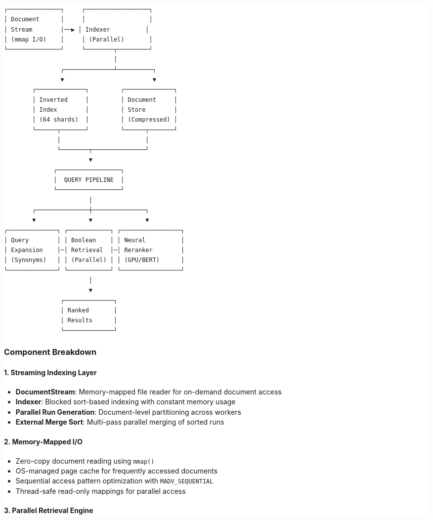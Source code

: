 ```
┌───────────────┐     ┌──────────────────┐
│ Document      │     │                  │
│ Stream        │──▶ │ Indexer          │
│ (mmap I/O)    │     │ (Parallel)       │
└───────────────┘     └────────┬─────────┘
                               │
                ┌──────────────┴──────────┐
                ▼                         ▼
        ┌──────────────┐         ┌──────────────┐
        │ Inverted     │         │ Document     │
        │ Index        │         │ Store        │
        │ (64 shards)  │         │ (Compressed) │
        └──────┬───────┘         └──────┬───────┘
               │                        │
               └────────┬───────────────┘
                        ▼
              ┌──────────────────┐
              │  QUERY PIPELINE  │
              └──────────────────┘
                        │
        ┌───────────────┼───────────────┐
        ▼               ▼               ▼
┌──────────────┐ ┌────────────┐ ┌─────────────────┐
│ Query        │ │ Boolean    │ │ Neural          │
│ Expansion    │─│ Retrieval  │─│ Reranker        │
│ (Synonyms)   │ │ (Parallel) │ │ (GPU/BERT)      │
└──────────────┘ └────────────┘ └─────────────────┘
                        │
                        ▼
                ┌──────────────┐
                │ Ranked       │
                │ Results      │
                └──────────────┘
```

### Component Breakdown

#### 1. Streaming Indexing Layer

- **DocumentStream**: Memory-mapped file reader for on-demand document access
- **Indexer**: Blocked sort-based indexing with constant memory usage
- **Parallel Run Generation**: Document-level partitioning across workers
- **External Merge Sort**: Multi-pass parallel merging of sorted runs

#### 2. Memory-Mapped I/O

- Zero-copy document reading using `mmap()`
- OS-managed page cache for frequently accessed documents
- Sequential access pattern optimization with `MADV_SEQUENTIAL`
- Thread-safe read-only mappings for parallel access

#### 3. Parallel Retrieval Engine
